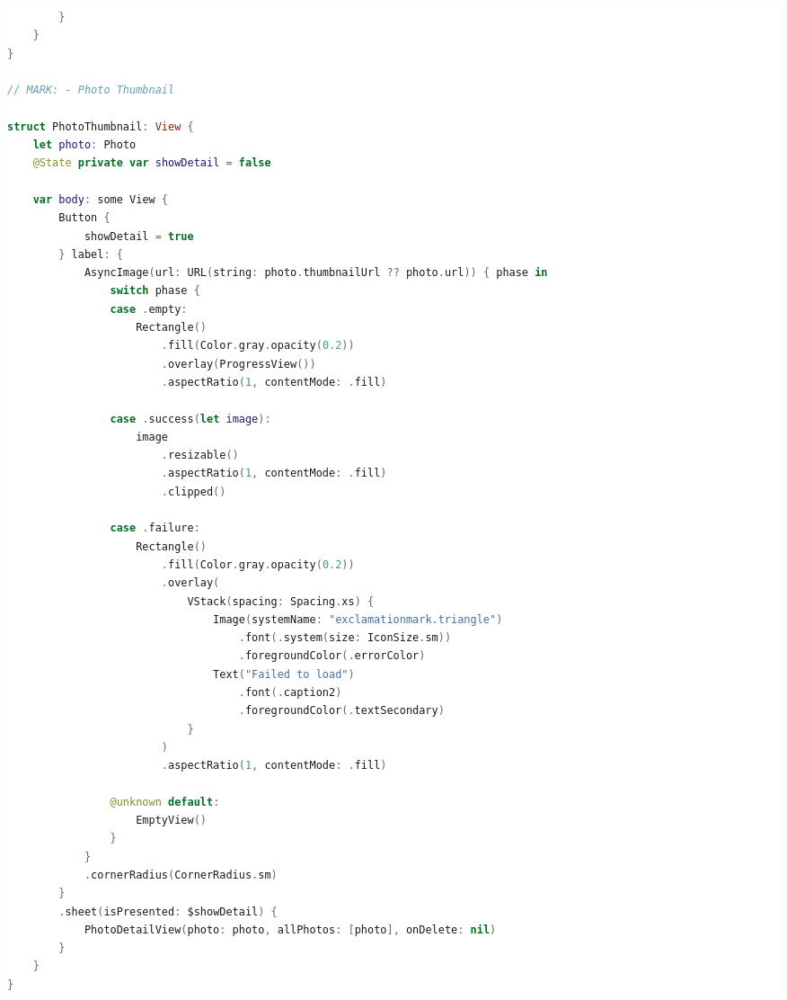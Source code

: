 ```swift
        }
    }
}

// MARK: - Photo Thumbnail

struct PhotoThumbnail: View {
    let photo: Photo
    @State private var showDetail = false

    var body: some View {
        Button {
            showDetail = true
        } label: {
            AsyncImage(url: URL(string: photo.thumbnailUrl ?? photo.url)) { phase in
                switch phase {
                case .empty:
                    Rectangle()
                        .fill(Color.gray.opacity(0.2))
                        .overlay(ProgressView())
                        .aspectRatio(1, contentMode: .fill)

                case .success(let image):
                    image
                        .resizable()
                        .aspectRatio(1, contentMode: .fill)
                        .clipped()

                case .failure:
                    Rectangle()
                        .fill(Color.gray.opacity(0.2))
                        .overlay(
                            VStack(spacing: Spacing.xs) {
                                Image(systemName: "exclamationmark.triangle")
                                    .font(.system(size: IconSize.sm))
                                    .foregroundColor(.errorColor)
                                Text("Failed to load")
                                    .font(.caption2)
                                    .foregroundColor(.textSecondary)
                            }
                        )
                        .aspectRatio(1, contentMode: .fill)

                @unknown default:
                    EmptyView()
                }
            }
            .cornerRadius(CornerRadius.sm)
        }
        .sheet(isPresented: $showDetail) {
            PhotoDetailView(photo: photo, allPhotos: [photo], onDelete: nil)
        }
    }
}
```
